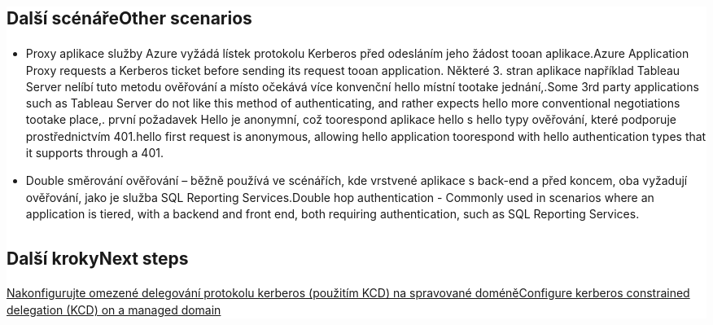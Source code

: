 ## <a name="other-scenarios"></a><span data-ttu-id="0a737-224">Další scénáře</span><span class="sxs-lookup"><span data-stu-id="0a737-224">Other scenarios</span></span>

-   <span data-ttu-id="0a737-225">Proxy aplikace služby Azure vyžádá lístek protokolu Kerberos před odesláním jeho žádost tooan aplikace.</span><span class="sxs-lookup"><span data-stu-id="0a737-225">Azure Application Proxy requests a Kerberos ticket before sending its request tooan application.</span></span> <span data-ttu-id="0a737-226">Některé 3. stran aplikace například Tableau Server nelíbí tuto metodu ověřování a místo očekává více konvenční hello místní tootake jednání,.</span><span class="sxs-lookup"><span data-stu-id="0a737-226">Some 3rd party applications such as Tableau Server do not like this method of authenticating, and rather expects hello more conventional negotiations tootake place,.</span></span> <span data-ttu-id="0a737-227">první požadavek Hello je anonymní, což toorespond aplikace hello s hello typy ověřování, které podporuje prostřednictvím 401.</span><span class="sxs-lookup"><span data-stu-id="0a737-227">hello first request is anonymous, allowing hello application toorespond with hello authentication types that it supports through a 401.</span></span>

-   <span data-ttu-id="0a737-228">Double směrování ověřování – běžně používá ve scénářích, kde vrstvené aplikace s back-end a před koncem, oba vyžadují ověřování, jako je služba SQL Reporting Services.</span><span class="sxs-lookup"><span data-stu-id="0a737-228">Double hop authentication - Commonly used in scenarios where an application is tiered, with a backend and front end, both requiring authentication, such as SQL Reporting Services.</span></span>

## <a name="next-steps"></a><span data-ttu-id="0a737-229">Další kroky</span><span class="sxs-lookup"><span data-stu-id="0a737-229">Next steps</span></span>
[<span data-ttu-id="0a737-230">Nakonfigurujte omezené delegování protokolu kerberos (použitím KCD) na spravované doméně</span><span class="sxs-lookup"><span data-stu-id="0a737-230">Configure kerberos constrained delegation (KCD) on a managed domain</span></span>](https://docs.microsoft.com/azure/active-directory-domain-services/active-directory-ds-enable-kcd)
